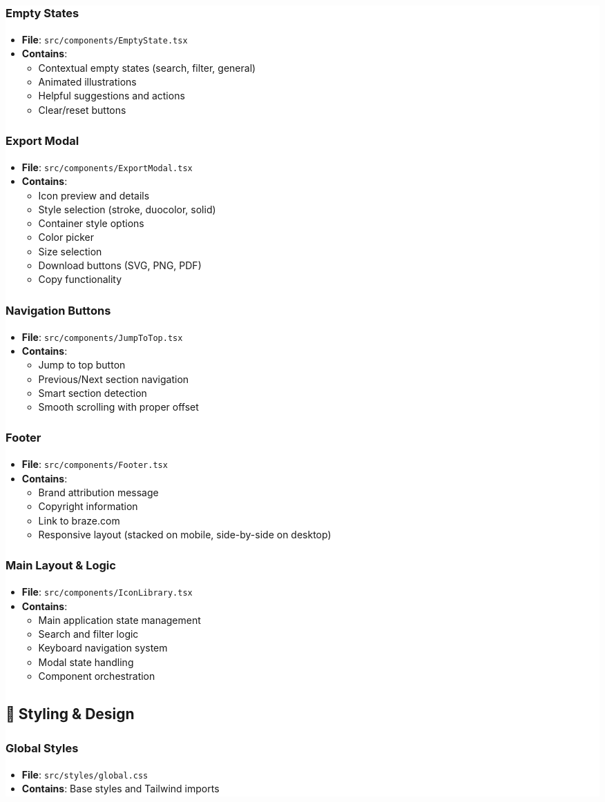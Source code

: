 ### **Empty States**
- **File**: `src/components/EmptyState.tsx`
- **Contains**:
  - Contextual empty states (search, filter, general)
  - Animated illustrations
  - Helpful suggestions and actions
  - Clear/reset buttons

### **Export Modal**
- **File**: `src/components/ExportModal.tsx`
- **Contains**:
  - Icon preview and details
  - Style selection (stroke, duocolor, solid)
  - Container style options
  - Color picker
  - Size selection
  - Download buttons (SVG, PNG, PDF)
  - Copy functionality

### **Navigation Buttons**
- **File**: `src/components/JumpToTop.tsx`
- **Contains**:
  - Jump to top button
  - Previous/Next section navigation
  - Smart section detection
  - Smooth scrolling with proper offset

### **Footer**
- **File**: `src/components/Footer.tsx`
- **Contains**:
  - Brand attribution message
  - Copyright information
  - Link to braze.com
  - Responsive layout (stacked on mobile, side-by-side on desktop)

### **Main Layout & Logic**
- **File**: `src/components/IconLibrary.tsx`
- **Contains**:
  - Main application state management
  - Search and filter logic
  - Keyboard navigation system
  - Modal state handling
  - Component orchestration

## 🎨 Styling & Design

### **Global Styles**
- **File**: `src/styles/global.css`
- **Contains**: Base styles and Tailwind imports
